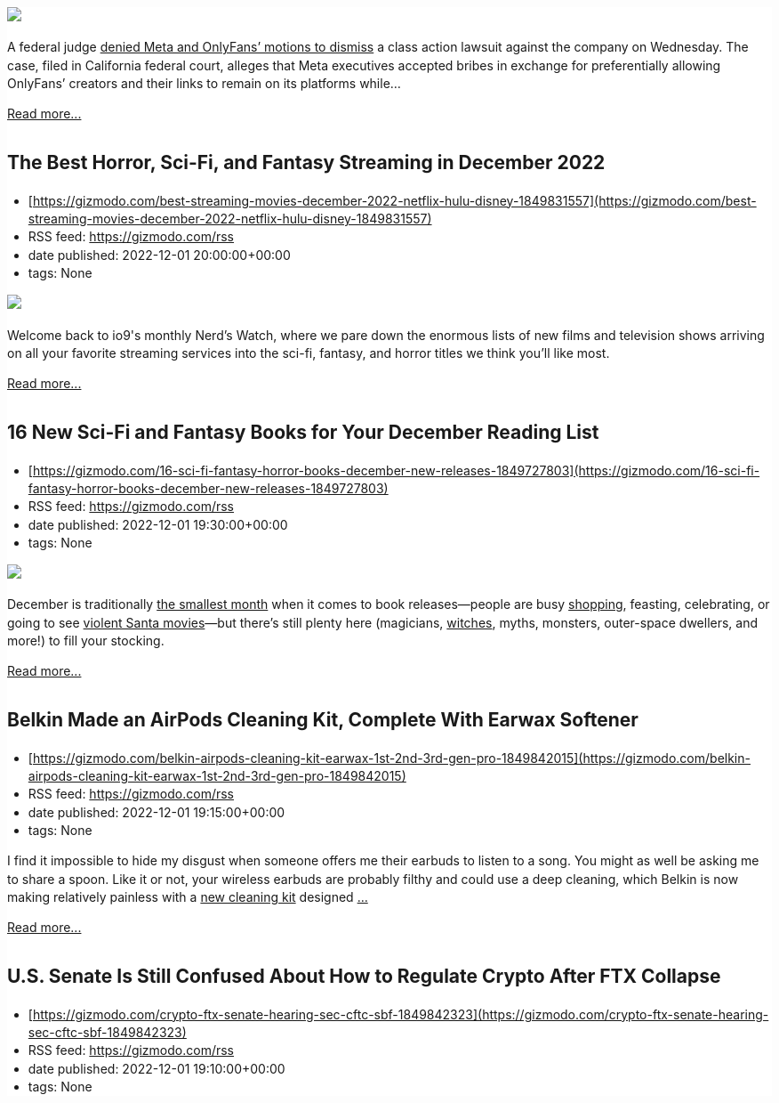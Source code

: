 <img src="https://i.kinja-img.com/gawker-media/image/upload/s--m4GtXVhF--/c_fit,fl_progressive,q_80,w_636/23e9e2952c25b773de90af9e46e5d5df.png" /><p>A federal judge <a href="https://storage.courtlistener.com/recap/gov.uscourts.cand.392111/gov.uscourts.cand.392111.101.0.pdf" rel="noopener noreferrer" target="_blank">denied Meta and OnlyFans’ motions to dismiss</a> a class action lawsuit against the company on Wednesday. The case, filed in California federal court, alleges that Meta executives accepted bribes in exchange for preferentially allowing OnlyFans’ creators and their links to remain on its platforms while…</p><p><a href="https://gizmodo.com/facebook-meta-onlyfans-bribery-lawsuit-dismissal-denied-1849841285">Read more...</a></p>

## The Best Horror, Sci-Fi, and Fantasy Streaming in December 2022
 - [https://gizmodo.com/best-streaming-movies-december-2022-netflix-hulu-disney-1849831557](https://gizmodo.com/best-streaming-movies-december-2022-netflix-hulu-disney-1849831557)
 - RSS feed: https://gizmodo.com/rss
 - date published: 2022-12-01 20:00:00+00:00
 - tags: None

<img src="https://i.kinja-img.com/gawker-media/image/upload/s--XjeqDaT2--/c_fit,fl_progressive,q_80,w_636/08cfef0a785f15c95be81605ae8072e2.jpg" /><p>Welcome back to io9's monthly Nerd’s Watch, where we pare down the enormous lists of new films and television shows arriving on all your favorite streaming services into the sci-fi, fantasy, and horror titles we think you’ll like most.</p><p><a href="https://gizmodo.com/best-streaming-movies-december-2022-netflix-hulu-disney-1849831557">Read more...</a></p>

## 16 New Sci-Fi and Fantasy Books for Your December Reading List
 - [https://gizmodo.com/16-sci-fi-fantasy-horror-books-december-new-releases-1849727803](https://gizmodo.com/16-sci-fi-fantasy-horror-books-december-new-releases-1849727803)
 - RSS feed: https://gizmodo.com/rss
 - date published: 2022-12-01 19:30:00+00:00
 - tags: None

<img src="https://i.kinja-img.com/gawker-media/image/upload/s--ccDsLhTg--/c_fit,fl_progressive,q_80,w_636/931910fbdf0ba4d2722422df75b85c1d.jpg" /><p>December is traditionally <a href="https://gizmodo.com/finish-out-2021-with-14-new-sci-fi-and-fantasy-books-fo-1847955776">the smallest month</a> when it comes to book releases—people are busy <a href="https://gizmodo.com/nerdy-holiday-gifts-marvel-star-wars-house-ofthe-dragon-1849744964">shopping</a>, feasting, celebrating, or going to see <a href="https://gizmodo.com/violent-night-trailer-david-harbour-santa-claus-die-har-1849619165">violent Santa movies</a>—but there’s still plenty here (magicians, <a href="https://gizmodo.com/the-mayfair-witches-amc-january-8-premiere-1849690290">witches</a>, myths, monsters, outer-space dwellers, and more!) to fill your stocking.</p><p><a href="https://gizmodo.com/16-sci-fi-fantasy-horror-books-december-new-releases-1849727803">Read more...</a></p>

## Belkin Made an AirPods Cleaning Kit, Complete With Earwax Softener
 - [https://gizmodo.com/belkin-airpods-cleaning-kit-earwax-1st-2nd-3rd-gen-pro-1849842015](https://gizmodo.com/belkin-airpods-cleaning-kit-earwax-1st-2nd-3rd-gen-pro-1849842015)
 - RSS feed: https://gizmodo.com/rss
 - date published: 2022-12-01 19:15:00+00:00
 - tags: None

<video loop="" poster="https://i.kinja-img.com/gawker-media/image/upload/s--k8uwn91---/c_fit,fl_progressive,q_80,w_636/b5d168f2655d58ef39268b6320ee4f91.jpg"><source src="https://i.kinja-img.com/gawker-media/image/upload/s--B4AkP7ah--/c_fit,fl_progressive,q_80,w_636/b5d168f2655d58ef39268b6320ee4f91.mp4" type="video/mp4" /></video><p>I find it impossible to hide my disgust when someone offers me their earbuds to listen to a song. You might as well be asking me to share a spoon. Like it or not, your wireless earbuds are probably filthy and could use a deep cleaning, which Belkin is now making relatively painless with a <a href="https://www.belkin.com/airpods-cleaning-kit/AUZ005btBK.html" rel="noopener noreferrer" target="_blank">new cleaning kit</a> designed <a href="https://9to5mac.com/2022/11/30/belkin-launches-airpods-cleaning-kit/" rel="noopener noreferrer" target="_blank">…</a></p><p><a href="https://gizmodo.com/belkin-airpods-cleaning-kit-earwax-1st-2nd-3rd-gen-pro-1849842015">Read more...</a></p>

## U.S. Senate Is Still Confused About How to Regulate Crypto After FTX Collapse
 - [https://gizmodo.com/crypto-ftx-senate-hearing-sec-cftc-sbf-1849842323](https://gizmodo.com/crypto-ftx-senate-hearing-sec-cftc-sbf-1849842323)
 - RSS feed: https://gizmodo.com/rss
 - date published: 2022-12-01 19:10:00+00:00
 - tags: None
